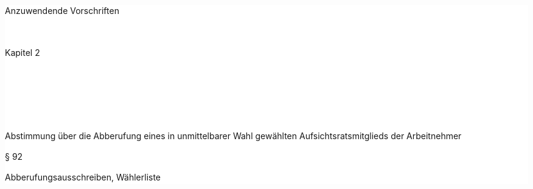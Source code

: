 Anzuwendende Vorschriften

</td>

</tr>

<tr>

<td style colspan="2" align="left" valign="top" charoff="50">

 

</td>

<td style colspan="6" align="left" valign="top" charoff="50">

Kapitel 2

</td>

</tr>

<tr>

<td style align="left" valign="top" charoff="50">

 

</td>

<td style align="left" valign="top" charoff="50">

 

</td>

<td style align="left" valign="top" charoff="50">

 

</td>

<td style colspan="5" align="left" valign="top" charoff="50">

Abstimmung über die Abberufung eines in unmittelbarer Wahl gewählten
Aufsichtsratsmitglieds der Arbeitnehmer

</td>

</tr>

<tr>

<td style colspan="7" align="left" valign="top" charoff="50">

§ 92

</td>

<td style align="left" valign="top" charoff="50">

Abberufungsausschreiben, Wählerliste

</td>

</tr>

<tr>

